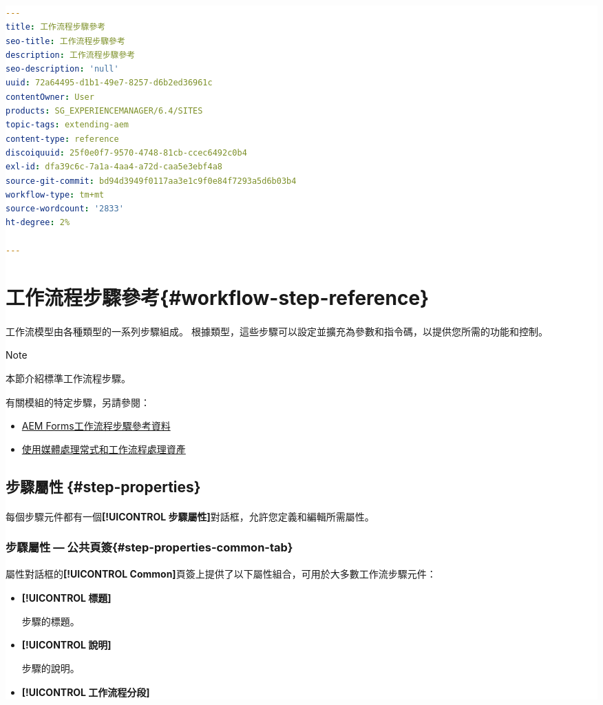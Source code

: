 ```yaml
---
title: 工作流程步驟參考
seo-title: 工作流程步驟參考
description: 工作流程步驟參考
seo-description: 'null'
uuid: 72a64495-d1b1-49e7-8257-d6b2ed36961c
contentOwner: User
products: SG_EXPERIENCEMANAGER/6.4/SITES
topic-tags: extending-aem
content-type: reference
discoiquuid: 25f0e0f7-9570-4748-81cb-ccec6492c0b4
exl-id: dfa39c6c-7a1a-4aa4-a72d-caa5e3ebf4a8
source-git-commit: bd94d3949f0117aa3e1c9f0e84f7293a5d6b03b4
workflow-type: tm+mt
source-wordcount: '2833'
ht-degree: 2%

---
```


# 工作流程步驟參考{#workflow-step-reference}

工作流模型由各種類型的一系列步驟組成。 根據類型，這些步驟可以設定並擴充為參數和指令碼，以提供您所需的功能和控制。

>[!NOTE]
>
>本節介紹標準工作流程步驟。
>
>有關模組的特定步驟，另請參閱：
>
>* [AEM Forms工作流程步驟參考資料](/help/forms/using/aem-forms-workflow-step-reference.md)
* [使用媒體處理常式和工作流程處理資產](/help/assets/media-handlers.md)



## 步驟屬性 {#step-properties}

每個步驟元件都有一個&#x200B;**[!UICONTROL 步驟屬性]**&#x200B;對話框，允許您定義和編輯所需屬性。

### 步驟屬性 — 公共頁簽{#step-properties-common-tab}

屬性對話框的&#x200B;**[!UICONTROL Common]**&#x200B;頁簽上提供了以下屬性組合，可用於大多數工作流步驟元件：

* **[!UICONTROL 標題]**

   步驟的標題。

* **[!UICONTROL 說明]**

   步驟的說明。

* **[!UICONTROL 工作流程分段]**
